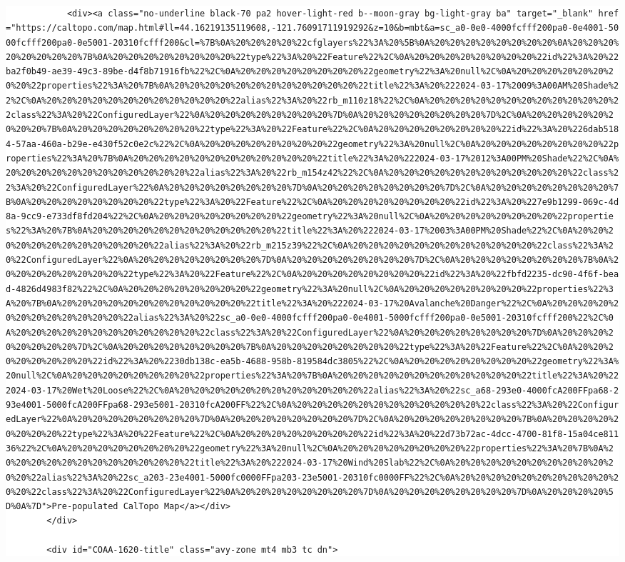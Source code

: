                 <div><a class="no-underline black-70 pa2 hover-light-red b--moon-gray bg-light-gray ba" target="_blank" href="https://caltopo.com/map.html#ll=44.16219135119608,-121.76091711919292&z=10&b=mbt&a=sc_a0-0e0-4000fcfff200pa0-0e4001-5000fcfff200pa0-0e5001-20310fcfff200&cl=%7B%0A%20%20%20%20%22cfglayers%22%3A%20%5B%0A%20%20%20%20%20%20%20%20%0A%20%20%20%20%20%20%20%20%7B%0A%20%20%20%20%20%20%20%20%22type%22%3A%20%22Feature%22%2C%0A%20%20%20%20%20%20%20%20%22id%22%3A%20%22ba2f0b49-ae39-49c3-89be-d4f8b71916fb%22%2C%0A%20%20%20%20%20%20%20%20%22geometry%22%3A%20null%2C%0A%20%20%20%20%20%20%20%20%22properties%22%3A%20%7B%0A%20%20%20%20%20%20%20%20%20%20%20%20%22title%22%3A%20%222024-03-17%2009%3A00AM%20Shade%22%2C%0A%20%20%20%20%20%20%20%20%20%20%20%20%22alias%22%3A%20%22rb_m110z18%22%2C%0A%20%20%20%20%20%20%20%20%20%20%20%20%22class%22%3A%20%22ConfiguredLayer%22%0A%20%20%20%20%20%20%20%20%7D%0A%20%20%20%20%20%20%20%20%7D%2C%0A%20%20%20%20%20%20%20%20%7B%0A%20%20%20%20%20%20%20%20%22type%22%3A%20%22Feature%22%2C%0A%20%20%20%20%20%20%20%20%22id%22%3A%20%226dab5184-57aa-460a-b29e-e430f52c0e2c%22%2C%0A%20%20%20%20%20%20%20%20%22geometry%22%3A%20null%2C%0A%20%20%20%20%20%20%20%20%22properties%22%3A%20%7B%0A%20%20%20%20%20%20%20%20%20%20%20%20%22title%22%3A%20%222024-03-17%2012%3A00PM%20Shade%22%2C%0A%20%20%20%20%20%20%20%20%20%20%20%20%22alias%22%3A%20%22rb_m154z42%22%2C%0A%20%20%20%20%20%20%20%20%20%20%20%20%22class%22%3A%20%22ConfiguredLayer%22%0A%20%20%20%20%20%20%20%20%7D%0A%20%20%20%20%20%20%20%20%7D%2C%0A%20%20%20%20%20%20%20%20%7B%0A%20%20%20%20%20%20%20%20%22type%22%3A%20%22Feature%22%2C%0A%20%20%20%20%20%20%20%20%22id%22%3A%20%227e9b1299-069c-4d8a-9cc9-e733df8fd204%22%2C%0A%20%20%20%20%20%20%20%20%22geometry%22%3A%20null%2C%0A%20%20%20%20%20%20%20%20%22properties%22%3A%20%7B%0A%20%20%20%20%20%20%20%20%20%20%20%20%22title%22%3A%20%222024-03-17%2003%3A00PM%20Shade%22%2C%0A%20%20%20%20%20%20%20%20%20%20%20%20%22alias%22%3A%20%22rb_m215z39%22%2C%0A%20%20%20%20%20%20%20%20%20%20%20%20%22class%22%3A%20%22ConfiguredLayer%22%0A%20%20%20%20%20%20%20%20%7D%0A%20%20%20%20%20%20%20%20%7D%2C%0A%20%20%20%20%20%20%20%20%7B%0A%20%20%20%20%20%20%20%20%22type%22%3A%20%22Feature%22%2C%0A%20%20%20%20%20%20%20%20%22id%22%3A%20%22fbfd2235-dc90-4f6f-bead-4826d4983f82%22%2C%0A%20%20%20%20%20%20%20%20%22geometry%22%3A%20null%2C%0A%20%20%20%20%20%20%20%20%22properties%22%3A%20%7B%0A%20%20%20%20%20%20%20%20%20%20%20%20%22title%22%3A%20%222024-03-17%20Avalanche%20Danger%22%2C%0A%20%20%20%20%20%20%20%20%20%20%20%20%22alias%22%3A%20%22sc_a0-0e0-4000fcfff200pa0-0e4001-5000fcfff200pa0-0e5001-20310fcfff200%22%2C%0A%20%20%20%20%20%20%20%20%20%20%20%20%22class%22%3A%20%22ConfiguredLayer%22%0A%20%20%20%20%20%20%20%20%7D%0A%20%20%20%20%20%20%20%20%7D%2C%0A%20%20%20%20%20%20%20%20%7B%0A%20%20%20%20%20%20%20%20%22type%22%3A%20%22Feature%22%2C%0A%20%20%20%20%20%20%20%20%22id%22%3A%20%2230db138c-ea5b-4688-958b-819584dc3805%22%2C%0A%20%20%20%20%20%20%20%20%22geometry%22%3A%20null%2C%0A%20%20%20%20%20%20%20%20%22properties%22%3A%20%7B%0A%20%20%20%20%20%20%20%20%20%20%20%20%22title%22%3A%20%222024-03-17%20Wet%20Loose%22%2C%0A%20%20%20%20%20%20%20%20%20%20%20%20%22alias%22%3A%20%22sc_a68-293e0-4000fcA200FFpa68-293e4001-5000fcA200FFpa68-293e5001-20310fcA200FF%22%2C%0A%20%20%20%20%20%20%20%20%20%20%20%20%22class%22%3A%20%22ConfiguredLayer%22%0A%20%20%20%20%20%20%20%20%7D%0A%20%20%20%20%20%20%20%20%7D%2C%0A%20%20%20%20%20%20%20%20%7B%0A%20%20%20%20%20%20%20%20%22type%22%3A%20%22Feature%22%2C%0A%20%20%20%20%20%20%20%20%22id%22%3A%20%22d73b72ac-4dcc-4700-81f8-15a04ce81136%22%2C%0A%20%20%20%20%20%20%20%20%22geometry%22%3A%20null%2C%0A%20%20%20%20%20%20%20%20%22properties%22%3A%20%7B%0A%20%20%20%20%20%20%20%20%20%20%20%20%22title%22%3A%20%222024-03-17%20Wind%20Slab%22%2C%0A%20%20%20%20%20%20%20%20%20%20%20%20%22alias%22%3A%20%22sc_a203-23e4001-5000fc0000FFpa203-23e5001-20310fc0000FF%22%2C%0A%20%20%20%20%20%20%20%20%20%20%20%20%22class%22%3A%20%22ConfiguredLayer%22%0A%20%20%20%20%20%20%20%20%7D%0A%20%20%20%20%20%20%20%20%7D%0A%20%20%20%20%5D%0A%7D">Pre-populated CalTopo Map</a></div>
            </div>
            
            <div id="COAA-1620-title" class="avy-zone mt4 mb3 tc dn">